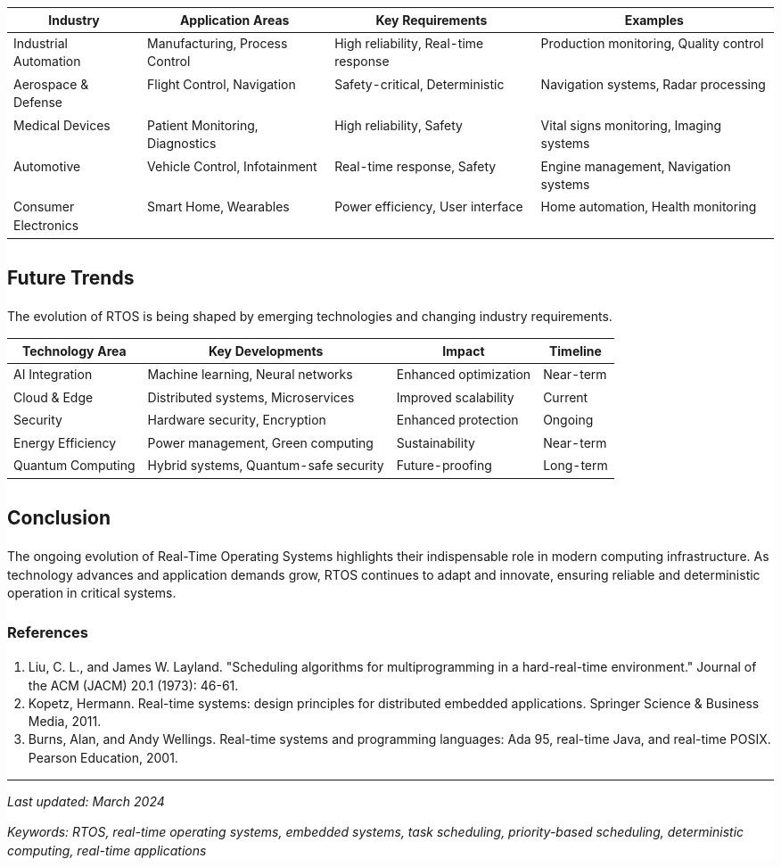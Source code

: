 | Industry | Application Areas | Key Requirements | Examples |
|----------|------------------|------------------|-----------|
| Industrial Automation | Manufacturing, Process Control | High reliability, Real-time response | Production monitoring, Quality control |
| Aerospace & Defense | Flight Control, Navigation | Safety-critical, Deterministic | Navigation systems, Radar processing |
| Medical Devices | Patient Monitoring, Diagnostics | High reliability, Safety | Vital signs monitoring, Imaging systems |
| Automotive | Vehicle Control, Infotainment | Real-time response, Safety | Engine management, Navigation systems |
| Consumer Electronics | Smart Home, Wearables | Power efficiency, User interface | Home automation, Health monitoring |

## Future Trends
The evolution of RTOS is being shaped by emerging technologies and changing industry requirements.

| Technology Area | Key Developments | Impact | Timeline |
|----------------|------------------|---------|-----------|
| AI Integration | Machine learning, Neural networks | Enhanced optimization | Near-term |
| Cloud & Edge | Distributed systems, Microservices | Improved scalability | Current |
| Security | Hardware security, Encryption | Enhanced protection | Ongoing |
| Energy Efficiency | Power management, Green computing | Sustainability | Near-term |
| Quantum Computing | Hybrid systems, Quantum-safe security | Future-proofing | Long-term |

## Conclusion
The ongoing evolution of Real-Time Operating Systems highlights their indispensable role in modern computing infrastructure. As technology advances and application demands grow, RTOS continues to adapt and innovate, ensuring reliable and deterministic operation in critical systems.

### References

1. Liu, C. L., and James W. Layland. "Scheduling algorithms for multiprogramming in a hard-real-time environment." Journal of the ACM (JACM) 20.1 (1973): 46-61.
2. Kopetz, Hermann. Real-time systems: design principles for distributed embedded applications. Springer Science & Business Media, 2011.
3. Burns, Alan, and Andy Wellings. Real-time systems and programming languages: Ada 95, real-time Java, and real-time POSIX. Pearson Education, 2001.

---

*Last updated: March 2024*

*Keywords: RTOS, real-time operating systems, embedded systems, task scheduling, priority-based scheduling, deterministic computing, real-time applications*
